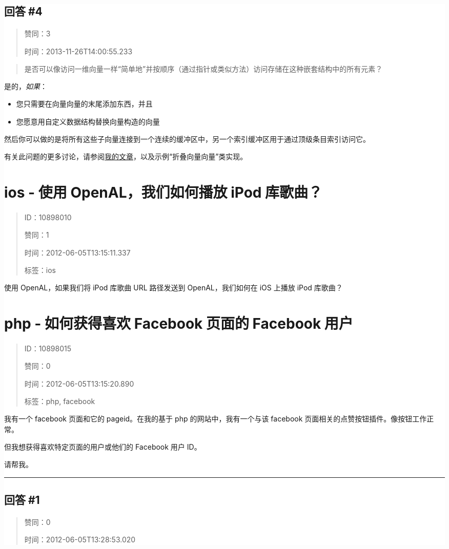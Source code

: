 ## 回答 #4

> 赞同：3
> 
> 时间：2013-11-26T14:00:55.233

> 是否可以像访问一维向量一样“简单地”并按顺序（通过指针或类似方法）访问存储在这种嵌套结构中的所有元素？

是的，*如果*：

*   您只需要在向量向量的末尾添加东西，并且

*   您愿意用自定义数据结构替换向量构造的向量

然后你可以做的是将所有这些子向量连接到一个连续的缓冲区中，另一个索引缓冲区用于通过顶级条目索引访问它。

有关此问题的更多讨论，请参阅[我的文章](http://upcoder.com/2/efficient-vectors-of-vectors/)，以及示例“折叠向量向量”类实现。

# ios - 使用 OpenAL，我们如何播放 iPod 库歌曲？

> ID：10898010
> 
> 赞同：1
> 
> 时间：2012-06-05T13:15:11.337
> 
> 标签：ios

使用 OpenAL，如果我们将 iPod 库歌曲 URL 路径发送到 OpenAL，我们如何在 iOS 上播放 iPod 库歌曲？

# php - 如何获得喜欢 Facebook 页面的 Facebook 用户

> ID：10898015
> 
> 赞同：0
> 
> 时间：2012-06-05T13:15:20.890
> 
> 标签：php, facebook

我有一个 facebook 页面和它的 pageid。在我的基于 php 的网站中，我有一个与该 facebook 页面相关的点赞按钮插件。像按钮工作正常。

但我想获得喜欢特定页面的用户或他们的 Facebook 用户 ID。

请帮我。

* * *

## 回答 #1

> 赞同：0
> 
> 时间：2012-06-05T13:28:53.020
